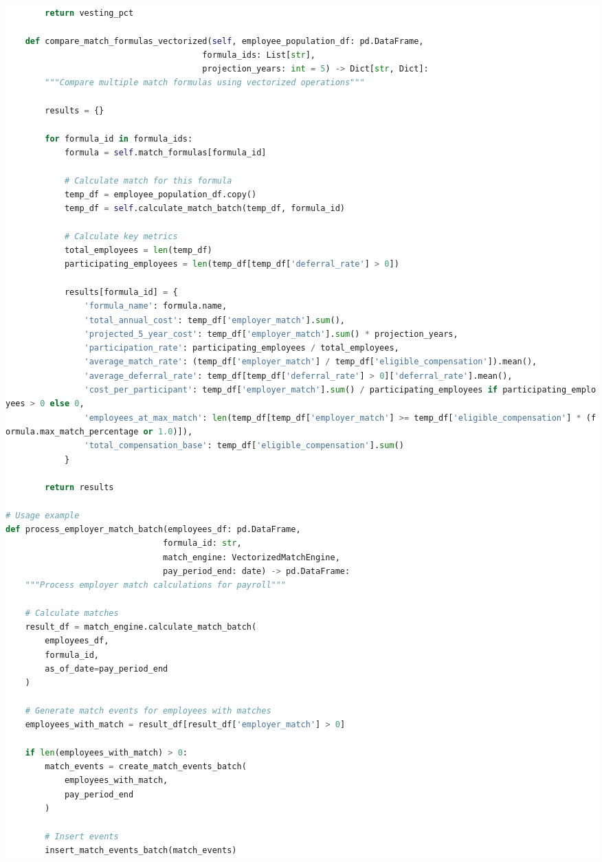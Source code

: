 ```python
        return vesting_pct

    def compare_match_formulas_vectorized(self, employee_population_df: pd.DataFrame,
                                        formula_ids: List[str],
                                        projection_years: int = 5) -> Dict[str, Dict]:
        """Compare multiple match formulas using vectorized operations"""

        results = {}

        for formula_id in formula_ids:
            formula = self.match_formulas[formula_id]

            # Calculate match for this formula
            temp_df = employee_population_df.copy()
            temp_df = self.calculate_match_batch(temp_df, formula_id)

            # Calculate key metrics
            total_employees = len(temp_df)
            participating_employees = len(temp_df[temp_df['deferral_rate'] > 0])

            results[formula_id] = {
                'formula_name': formula.name,
                'total_annual_cost': temp_df['employer_match'].sum(),
                'projected_5_year_cost': temp_df['employer_match'].sum() * projection_years,
                'participation_rate': participating_employees / total_employees,
                'average_match_rate': (temp_df['employer_match'] / temp_df['eligible_compensation']).mean(),
                'average_deferral_rate': temp_df[temp_df['deferral_rate'] > 0]['deferral_rate'].mean(),
                'cost_per_participant': temp_df['employer_match'].sum() / participating_employees if participating_employees > 0 else 0,
                'employees_at_max_match': len(temp_df[temp_df['employer_match'] >= temp_df['eligible_compensation'] * (formula.max_match_percentage or 1.0)]),
                'total_compensation_base': temp_df['eligible_compensation'].sum()
            }

        return results

# Usage example
def process_employer_match_batch(employees_df: pd.DataFrame,
                                formula_id: str,
                                match_engine: VectorizedMatchEngine,
                                pay_period_end: date) -> pd.DataFrame:
    """Process employer match calculations for payroll"""

    # Calculate matches
    result_df = match_engine.calculate_match_batch(
        employees_df,
        formula_id,
        as_of_date=pay_period_end
    )

    # Generate match events for employees with matches
    employees_with_match = result_df[result_df['employer_match'] > 0]

    if len(employees_with_match) > 0:
        match_events = create_match_events_batch(
            employees_with_match,
            pay_period_end
        )

        # Insert events
        insert_match_events_batch(match_events)
```